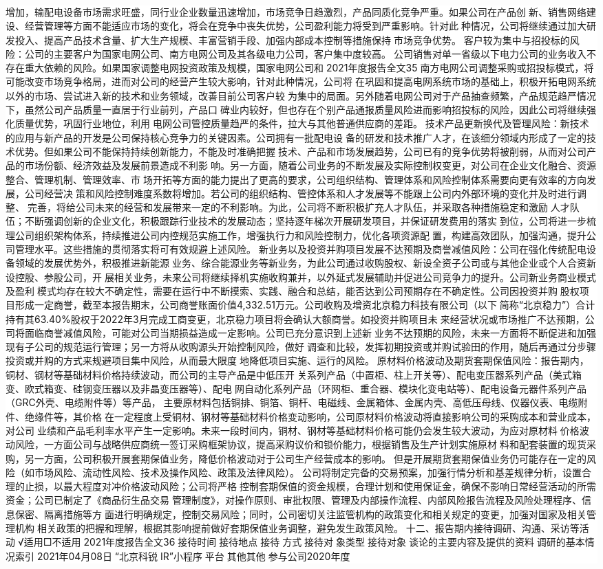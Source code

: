 增加，输配电设备市场需求旺盛，同行业企业数量迅速增加，市场竞争日趋激烈，产品同质化竞争严重。如果公司在产品创
新、销售网络建设、经营管理等方面不能适应市场的变化，将会在竞争中丧失优势，公司盈利能力将受到严重影响。针对此
种情况，公司将继续通过加大研发投入、提高产品技术含量、扩大生产规模、丰富营销手段、加强内部成本控制等措施保持
市场竞争优势。
客户较为集中与招投标的风险：公司的主要客户为国家电网公司、南方电网公司及其各级电力公司，客户集中度较高。
公司销售对单一省级以下电力公司的业务收入不存在重大依赖的风险。如果国家调整电网投资政策及规模，国家电网公司和
2021年度报告全文35
南方电网公司调整采购或招投标模式，将可能改变市场竞争格局，进而对公司的经营产生较大影响，针对此种情况，公司将
在巩固和提高电网系统市场的基础上，积极开拓电网系统以外的市场、尝试进入新的技术和业务领域，改善目前公司客户较
为集中的局面。另外随着电网公司对于产品抽查频繁，产品规范趋严情况下，虽然公司产品质量一直居于行业前列，产品口
碑业内较好，但也存在个别产品通报质量风险进而影响招投标的风险，因此公司将继续强化质量优势，巩固行业地位，利用
电网公司管控质量趋严的条件，拉大与其他普通供应商的差距。
技术产品更新换代及管理风险：新技术的应用与新产品的开发是公司保持核心竞争力的关键因素。公司拥有一批配电设
备的研发和技术推广人才，在该细分领域内形成了一定的技术优势。但如果公司不能保持持续创新能力，不能及时准确把握
技术、产品和市场发展趋势，公司已有的竞争优势将被削弱，从而对公司产品的市场份额、经济效益及发展前景造成不利影
响。另一方面，随着公司业务的不断发展及实际控制权变更，对公司在企业文化融合、资源整合、管理机制、管理效率、市
场开拓等方面的能力提出了更高的要求，公司组织结构、管理体系和风险控制体系需要向更有效率的方向发展，公司经营决
策和风险控制难度系数将增加。若公司的组织结构、管控体系和人才发展等不能跟上公司内外部环境的变化并及时进行调整、
完善，将给公司未来的经营和发展带来一定的不利影响。为此，公司将不断积极扩充人才队伍，并采取各种措施稳定和激励
人才队伍；不断强调创新的企业文化，积极跟踪行业技术的发展动态；坚持逐年梯次开展研发项目，并保证研发费用的落实
到位，公司将进一步梳理公司组织架构体系，持续推进公司内控规范实施工作，增强执行力和风险控制力，优化各项资源配
置，构建高效团队，加强沟通，提升公司管理水平。这些措施的贯彻落实将可有效规避上述风险。
新业务以及投资并购项目发展不达预期及商誉减值风险：公司在强化传统配电设备领域的发展优势外，积极推进新能源
业务、综合能源业务等新业务，为此公司通过收购股权、新设全资子公司或与其他企业或个人合资新设控股、参股公司，开
展相关业务，未来公司将继续择机实施收购兼并，以外延式发展辅助并促进公司竞争力的提升。公司新业务商业模式及盈利
模式均存在较大不确定性，需要在运行中不断摸索、实践、融合和总结，能否达到公司预期存在不确定性。公司因投资并购
股权项目形成一定商誉，截至本报告期末，公司商誉账面价值4,332.51万元。公司收购及增资北京稳力科技有限公司（以下
简称“北京稳力”）合计持有其63.40%股权于2022年3月完成工商变更，北京稳力项目将会确认大额商誉。如投资并购项目未
来经营状况或市场推广不达预期，公司将面临商誉减值风险，可能对公司当期损益造成一定影响。公司已充分意识到上述新
业务不达预期的风险，未来一方面将不断促进和加强现有子公司的规范运行管理；另一方将从收购源头开始控制风险，做好
调查和比较，发挥初期投资或并购试验田的作用，随后再通过分步骤投资或并购的方式来规避项目集中风险，从而最大限度
地降低项目实施、运行的风险。
原材料价格波动及期货套期保值风险：报告期内，铜材、钢材等基础材料价格持续波动，而公司的主导产品是中低压开
关系列产品（中置柜、柱上开关等）、配电变压器系列产品（美式箱变、欧式箱变、硅钢变压器以及非晶变压器等）、配电
网自动化系列产品（环网柜、重合器、模块化变电站等）、配电设备元器件系列产品（GRC外壳、电缆附件等）等产品，
主要原材料包括铜排、铜箔、铜杆、电磁线、金属箱体、金属内壳、高低压母线、仪器仪表、电缆附件、绝缘件等，其价格
在一定程度上受铜材、钢材等基础材料价格变动影响，公司原材料价格波动将直接影响公司的采购成本和营业成本，对公司
业绩和产品毛利率水平产生一定影响。未来一段时间内，铜材、钢材等基础材料价格可能仍会发生较大波动，为应对原材料
价格波动风险，一方面公司与战略供应商统一签订采购框架协议，提高采购议价和锁价能力，根据销售及生产计划实施原材
料和配套装置的现货采购，另一方面，公司积极开展套期保值业务，降低价格波动对于公司生产经营成本的影响。
但是开展期货套期保值业务仍可能存在一定的风险（如市场风险、流动性风险、技术及操作风险、政策及法律风险）。
公司将制定完备的交易预案，加强行情分析和基差规律分析，设置合理的止损，以最大程度对冲价格波动风险；公司将严格
控制套期保值的资金规模，合理计划和使用保证金，确保不影响日常经营活动的所需资金；公司已制定了《商品衍生品交易
管理制度》，对操作原则、审批权限、管理及内部操作流程、内部风险报告流程及风险处理程序、信息保密、隔离措施等方
面进行明确规定，控制交易风险；同时，公司密切关注监管机构的政策变化和相关规定的变更，加强对国家及相关管理机构
相关政策的把握和理解，根据其影响提前做好套期保值业务调整，避免发生政策风险。
十二、报告期内接待调研、沟通、采访等活动
√适用□不适用
2021年度报告全文36
接待时间
接待地点
接待
方式
接待对
象类型
接待对象
谈论的主要内容及提供的资料
调研的基本情况索引
2021年04月08日
“北京科锐
IR”小程序
平台
其他其他
参与公司2020年度